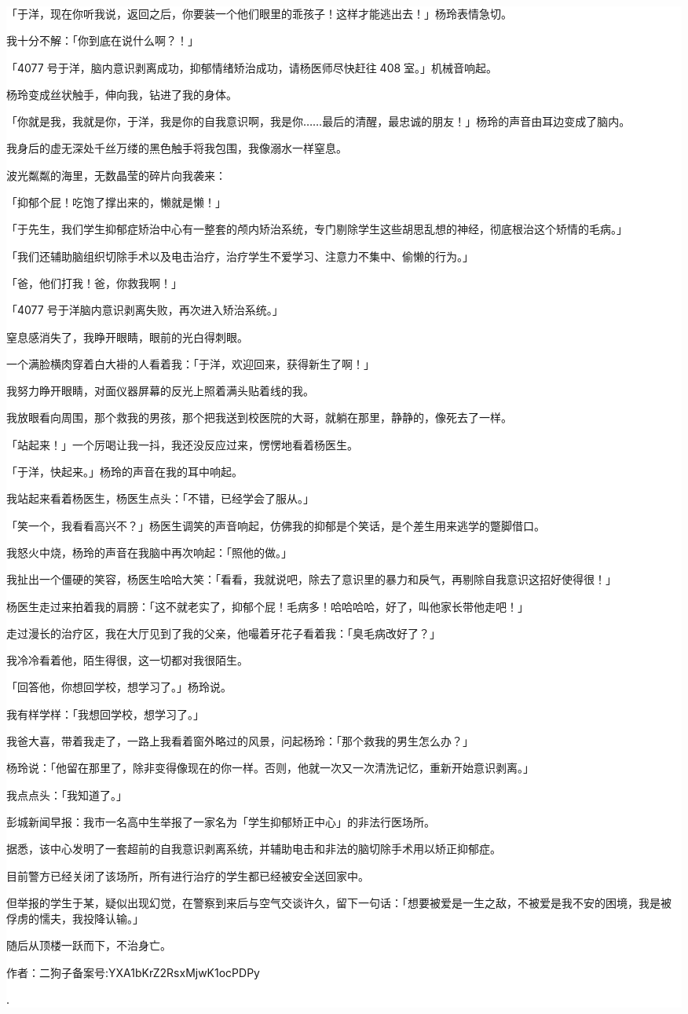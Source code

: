 「于洋，现在你听我说，返回之后，你要装一个他们眼里的乖孩子！这样才能逃出去！」杨玲表情急切。

我十分不解：「你到底在说什么啊？！」

「4077 号于洋，脑内意识剥离成功，抑郁情绪矫治成功，请杨医师尽快赶往 408 室。」机械音响起。

杨玲变成丝状触手，伸向我，钻进了我的身体。

「你就是我，我就是你，于洋，我是你的自我意识啊，我是你……最后的清醒，最忠诚的朋友！」杨玲的声音由耳边变成了脑内。

我身后的虚无深处千丝万缕的黑色触手将我包围，我像溺水一样窒息。

波光粼粼的海里，无数晶莹的碎片向我袭来：

「抑郁个屁！吃饱了撑出来的，懒就是懒！」

「于先生，我们学生抑郁症矫治中心有一整套的颅内矫治系统，专门剔除学生这些胡思乱想的神经，彻底根治这个矫情的毛病。」

「我们还辅助脑组织切除手术以及电击治疗，治疗学生不爱学习、注意力不集中、偷懒的行为。」

「爸，他们打我！爸，你救我啊！」

「4077 号于洋脑内意识剥离失败，再次进入矫治系统。」

窒息感消失了，我睁开眼睛，眼前的光白得刺眼。

一个满脸横肉穿着白大褂的人看着我：「于洋，欢迎回来，获得新生了啊！」

我努力睁开眼睛，对面仪器屏幕的反光上照着满头贴着线的我。

我放眼看向周围，那个救我的男孩，那个把我送到校医院的大哥，就躺在那里，静静的，像死去了一样。

「站起来！」一个厉喝让我一抖，我还没反应过来，愣愣地看着杨医生。

「于洋，快起来。」杨玲的声音在我的耳中响起。

我站起来看着杨医生，杨医生点头：「不错，已经学会了服从。」

「笑一个，我看看高兴不？」杨医生调笑的声音响起，仿佛我的抑郁是个笑话，是个差生用来逃学的蹩脚借口。

我怒火中烧，杨玲的声音在我脑中再次响起：「照他的做。」

我扯出一个僵硬的笑容，杨医生哈哈大笑：「看看，我就说吧，除去了意识里的暴力和戾气，再剔除自我意识这招好使得很！」

杨医生走过来拍着我的肩膀：「这不就老实了，抑郁个屁！毛病多！哈哈哈哈，好了，叫他家长带他走吧！」

走过漫长的治疗区，我在大厅见到了我的父亲，他嘬着牙花子看着我：「臭毛病改好了？」

我冷冷看着他，陌生得很，这一切都对我很陌生。

「回答他，你想回学校，想学习了。」杨玲说。

我有样学样：「我想回学校，想学习了。」

我爸大喜，带着我走了，一路上我看着窗外略过的风景，问起杨玲：「那个救我的男生怎么办？」

杨玲说：「他留在那里了，除非变得像现在的你一样。否则，他就一次又一次清洗记忆，重新开始意识剥离。」

我点点头：「我知道了。」

彭城新闻早报：我市一名高中生举报了一家名为「学生抑郁矫正中心」的非法行医场所。

据悉，该中心发明了一套超前的自我意识剥离系统，并辅助电击和非法的脑切除手术用以矫正抑郁症。

目前警方已经关闭了该场所，所有进行治疗的学生都已经被安全送回家中。

但举报的学生于某，疑似出现幻觉，在警察到来后与空气交谈许久，留下一句话：「想要被爱是一生之敌，不被爱是我不安的困境，我是被俘虏的懦夫，我投降认输。」

随后从顶楼一跃而下，不治身亡。

作者：二狗子备案号:YXA1bKrZ2RsxMjwK1ocPDPy

.